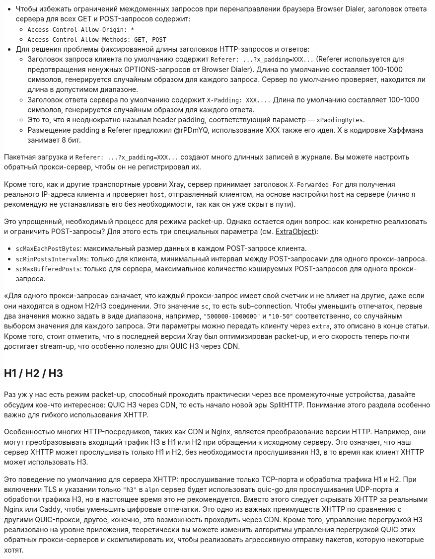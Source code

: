 *   Чтобы избежать ограничений междоменных запросов при перенаправлении браузера Browser Dialer, заголовок ответа сервера для всех GET и POST-запросов содержит:
    *   `Access-Control-Allow-Origin: *`
    *   `Access-Control-Allow-Methods: GET, POST`
*   Для решения проблемы фиксированной длины заголовков HTTP-запросов и ответов:
    *   Заголовок запроса клиента по умолчанию содержит `Referer: ...?x_padding=XXX...` (Referer используется для предотвращения ненужных OPTIONS-запросов от Browser Dialer). Длина по умолчанию составляет 100-1000 символов, генерируется случайным образом для каждого запроса. Сервер по умолчанию проверяет, находится ли длина в допустимом диапазоне.
    *   Заголовок ответа сервера по умолчанию содержит `X-Padding: XXX....` Длина по умолчанию составляет 100-1000 символов, генерируется случайным образом для каждого ответа.
    *   Это то, что я неоднократно называл header padding, соответствующий параметр — `xPaddingBytes`.
    *   Размещение padding в Referer предложил @rPDmYQ, использование XXX также его идея. X в кодировке Хаффмана занимает 8 бит.

Пакетная загрузка и `Referer: ...?x_padding=XXX...` создают много длинных записей в журнале. Вы можете настроить обратный прокси-сервер, чтобы он не регистрировал их.

Кроме того, как и другие транспортные уровни Xray, сервер принимает заголовок `X-Forwarded-For` для получения реального IP-адреса клиента и проверяет `host`, отправленный клиентом, на основе настройки `host` на сервере (лично я рекомендую не устанавливать его без необходимости, так как он уже скрыт в пути).

Это упрощенный, необходимый процесс для режима packet-up. Однако остается один вопрос: как конкретно реализовать и ограничить POST-запросы? Для этого есть три специальных параметра (см. [ExtraObject](#extraobject)):

*   `scMaxEachPostBytes`: максимальный размер данных в каждом POST-запросе клиента.
*   `scMinPostsIntervalMs`: только для клиента, минимальный интервал между POST-запросами для одного прокси-запроса.
*   `scMaxBufferedPosts`: только для сервера, максимальное количество кэшируемых POST-запросов для одного прокси-запроса.

«Для одного прокси-запроса» означает, что каждый прокси-запрос имеет свой счетчик и не влияет на другие, даже если они находятся в одном H2/H3 соединении. Это значение `sc`, то есть sub-connection. Чтобы уменьшить отпечаток, первые два значения можно задать в виде диапазона, например, `"500000-1000000"` и `"10-50"` соответственно, со случайным выбором значения для каждого запроса. Эти параметры можно передать клиенту через `extra`, это описано в конце статьи. Кроме того, стоит отметить, что в последней версии Xray был оптимизирован packet-up, и его скорость теперь почти достигает stream-up, что особенно полезно для QUIC H3 через CDN.

## H1 / H2 / H3

Раз уж у нас есть режим packet-up, способный проходить практически через все промежуточные устройства, давайте обсудим кое-что интересное: QUIC H3 через CDN, то есть начало новой эры SplitHTTP. Понимание этого раздела особенно важно для гибкого использования XHTTP.

Особенностью многих HTTP-посредников, таких как CDN и Nginx, является преобразование версии HTTP. Например, они могут преобразовывать входящий трафик H3 в H1 или H2 при обращении к исходному серверу. Это означает, что наш сервер XHTTP может прослушивать только H1 и H2, без необходимости прослушивания H3, в то время как клиент XHTTP может использовать H3.

Это поведение по умолчанию для сервера XHTTP: прослушивание только TCP-порта и обработка трафика H1 и H2. При включении TLS и указании только `"h3"` в `alpn` сервер будет использовать quic-go для прослушивания UDP-порта и обработки трафика H3, но в настоящее время это не рекомендуется. Вместо этого следует скрывать XHTTP за реальными Nginx или Caddy, чтобы уменьшить цифровые отпечатки. Это одно из важных преимуществ XHTTP по сравнению с другими QUIC-прокси, другое, конечно, это возможность проходить через CDN. Кроме того, управление перегрузкой H3 реализовано на уровне приложения, теоретически вы можете изменить алгоритмы управления перегрузкой QUIC этих обратных прокси-серверов и скомпилировать их, чтобы реализовать агрессивную отправку пакетов, которую некоторые хотят.

